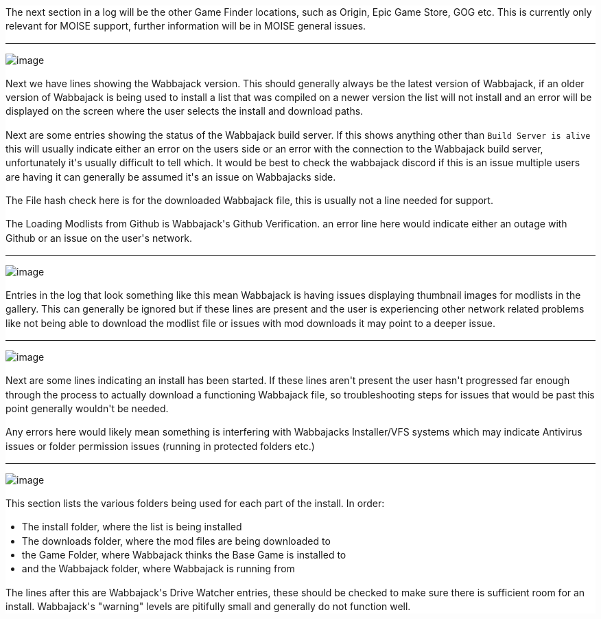 The next section in a log will be the other Game Finder locations, such as Origin, Epic Game Store, GOG etc. This is currently only relevant for MOISE support, further information will be in MOISE general issues.

---

![image](https://user-images.githubusercontent.com/38520983/154889570-d4ac5e65-8b81-489e-8aa5-6aec636ec554.png)

Next we have lines showing the Wabbajack version. This should generally always be the latest version of Wabbajack, if an older version of Wabbajack is being used to install a list that was compiled on a newer version the list will not install and an error will be displayed on the screen where the user selects the install and download paths. 

Next are some entries showing the status of the Wabbajack build server. If this shows anything other than `Build Server is alive` this will usually indicate either an error on the users side or an error with the connection to the Wabbajack build server, unfortunately it's usually difficult to tell which. It would be best to check the wabbajack discord if this is an issue multiple users are having it can generally be assumed it's an issue on Wabbajacks side.

The File hash check here is for the downloaded Wabbajack file, this is usually not a line needed for support.

The Loading Modlists from Github is Wabbajack's Github Verification. an error line here would indicate either an outage with Github or an issue on the user's network.

---

![image](https://user-images.githubusercontent.com/38520983/154890578-fd57a16b-1145-4ea6-b11b-4c08160e4921.png)

Entries in the log that look something like this mean Wabbajack is having issues displaying thumbnail images for modlists in the gallery. This can generally be ignored but if these lines are present and the user is experiencing other network related problems like not being able to download the modlist file or issues with mod downloads it may point to a deeper issue.

---

![image](https://user-images.githubusercontent.com/38520983/154890328-d5b631ea-9c79-4e63-9d3d-e321ad6c5220.png)

Next are some lines indicating an install has been started. If these lines aren't present the user hasn't progressed far enough through the process to actually download a functioning Wabbajack file, so troubleshooting steps for issues that would be past this point generally wouldn't be needed. 

Any errors here would likely mean something is interfering with Wabbajacks Installer/VFS systems which may indicate Antivirus issues or folder permission issues (running in protected folders etc.)

---

![image](https://user-images.githubusercontent.com/38520983/154891524-3fa7de6e-7964-4172-8f51-b97c63a64a1f.png)

This section lists the various folders being used for each part of the install. In order:
* The install folder, where the list is being installed
* The downloads folder, where the mod files are being downloaded to
* the Game Folder, where Wabbajack thinks the Base Game is installed to
* and the Wabbajack folder, where Wabbajack is running from

The lines after this are Wabbajack's Drive Watcher entries, these should be checked to make sure there is sufficient room for an install. Wabbajack's "warning" levels are pitifully small and generally do not function well.
